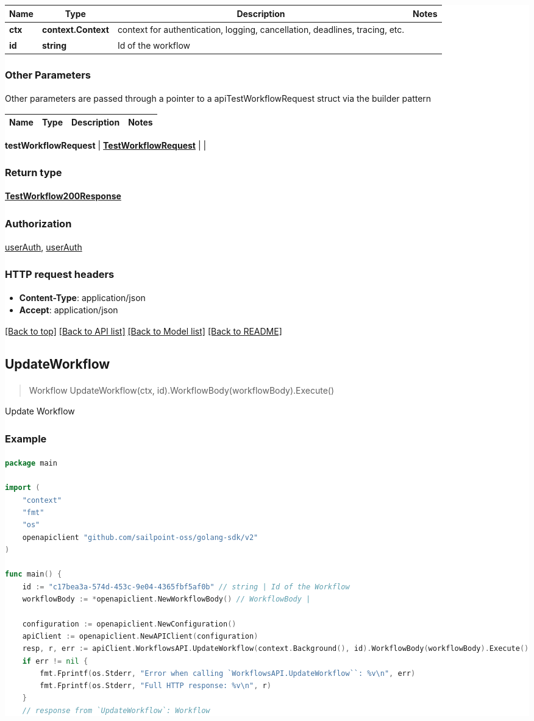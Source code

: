 
Name | Type | Description  | Notes
------------- | ------------- | ------------- | -------------
**ctx** | **context.Context** | context for authentication, logging, cancellation, deadlines, tracing, etc.
**id** | **string** | Id of the workflow | 

### Other Parameters

Other parameters are passed through a pointer to a apiTestWorkflowRequest struct via the builder pattern


Name | Type | Description  | Notes
------------- | ------------- | ------------- | -------------

 **testWorkflowRequest** | [**TestWorkflowRequest**](TestWorkflowRequest.md) |  | 

### Return type

[**TestWorkflow200Response**](TestWorkflow200Response.md)

### Authorization

[userAuth](../README.md#userAuth), [userAuth](../README.md#userAuth)

### HTTP request headers

- **Content-Type**: application/json
- **Accept**: application/json

[[Back to top]](#) [[Back to API list]](../README.md#documentation-for-api-endpoints)
[[Back to Model list]](../README.md#documentation-for-models)
[[Back to README]](../README.md)


## UpdateWorkflow

> Workflow UpdateWorkflow(ctx, id).WorkflowBody(workflowBody).Execute()

Update Workflow



### Example

```go
package main

import (
	"context"
	"fmt"
	"os"
	openapiclient "github.com/sailpoint-oss/golang-sdk/v2"
)

func main() {
	id := "c17bea3a-574d-453c-9e04-4365fbf5af0b" // string | Id of the Workflow
	workflowBody := *openapiclient.NewWorkflowBody() // WorkflowBody | 

	configuration := openapiclient.NewConfiguration()
	apiClient := openapiclient.NewAPIClient(configuration)
	resp, r, err := apiClient.WorkflowsAPI.UpdateWorkflow(context.Background(), id).WorkflowBody(workflowBody).Execute()
	if err != nil {
		fmt.Fprintf(os.Stderr, "Error when calling `WorkflowsAPI.UpdateWorkflow``: %v\n", err)
		fmt.Fprintf(os.Stderr, "Full HTTP response: %v\n", r)
	}
	// response from `UpdateWorkflow`: Workflow
```